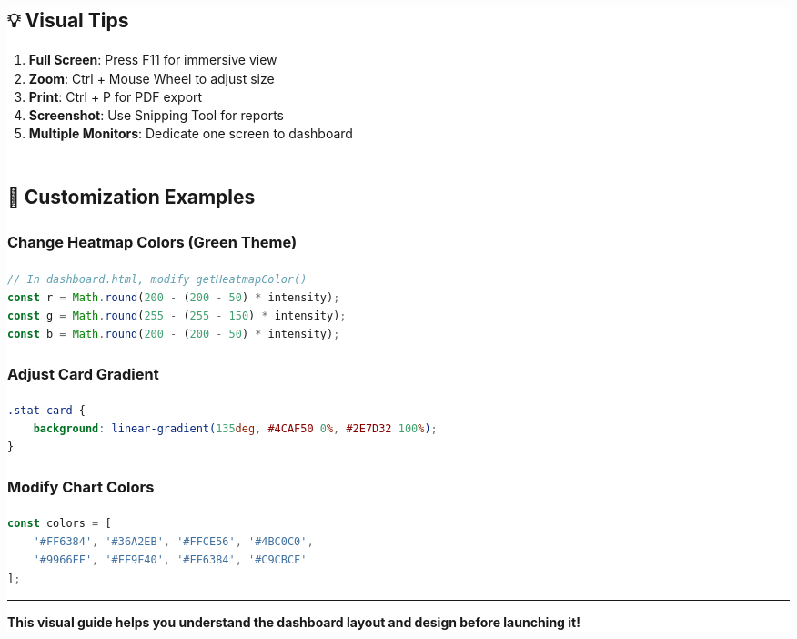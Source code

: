 
## 💡 Visual Tips

1. **Full Screen**: Press F11 for immersive view
2. **Zoom**: Ctrl + Mouse Wheel to adjust size
3. **Print**: Ctrl + P for PDF export
4. **Screenshot**: Use Snipping Tool for reports
5. **Multiple Monitors**: Dedicate one screen to dashboard

---

## 🎨 Customization Examples

### Change Heatmap Colors (Green Theme)
```javascript
// In dashboard.html, modify getHeatmapColor()
const r = Math.round(200 - (200 - 50) * intensity);
const g = Math.round(255 - (255 - 150) * intensity);
const b = Math.round(200 - (200 - 50) * intensity);
```

### Adjust Card Gradient
```css
.stat-card {
    background: linear-gradient(135deg, #4CAF50 0%, #2E7D32 100%);
}
```

### Modify Chart Colors
```javascript
const colors = [
    '#FF6384', '#36A2EB', '#FFCE56', '#4BC0C0',
    '#9966FF', '#FF9F40', '#FF6384', '#C9CBCF'
];
```

---

**This visual guide helps you understand the dashboard layout and design before launching it!**

